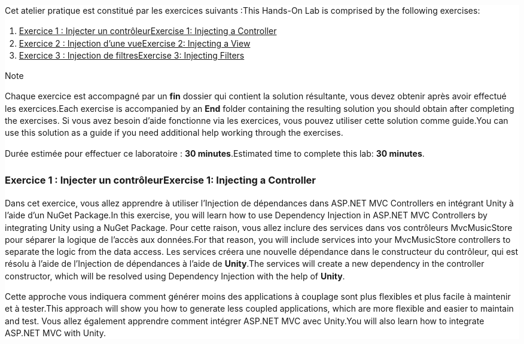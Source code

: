 <span data-ttu-id="0d0bf-150">Cet atelier pratique est constitué par les exercices suivants :</span><span class="sxs-lookup"><span data-stu-id="0d0bf-150">This Hands-On Lab is comprised by the following exercises:</span></span>

1. [<span data-ttu-id="0d0bf-151">Exercice 1 : Injecter un contrôleur</span><span class="sxs-lookup"><span data-stu-id="0d0bf-151">Exercise 1: Injecting a Controller</span></span>](#Exercise1)
2. [<span data-ttu-id="0d0bf-152">Exercice 2 : Injection d’une vue</span><span class="sxs-lookup"><span data-stu-id="0d0bf-152">Exercise 2: Injecting a View</span></span>](#Exercise2)
3. [<span data-ttu-id="0d0bf-153">Exercice 3 : Injection de filtres</span><span class="sxs-lookup"><span data-stu-id="0d0bf-153">Exercise 3: Injecting Filters</span></span>](#Exercise3)

> [!NOTE]
> <span data-ttu-id="0d0bf-154">Chaque exercice est accompagné par un **fin** dossier qui contient la solution résultante, vous devez obtenir après avoir effectué les exercices.</span><span class="sxs-lookup"><span data-stu-id="0d0bf-154">Each exercise is accompanied by an **End** folder containing the resulting solution you should obtain after completing the exercises.</span></span> <span data-ttu-id="0d0bf-155">Si vous avez besoin d’aide fonctionne via les exercices, vous pouvez utiliser cette solution comme guide.</span><span class="sxs-lookup"><span data-stu-id="0d0bf-155">You can use this solution as a guide if you need additional help working through the exercises.</span></span>


<span data-ttu-id="0d0bf-156">Durée estimée pour effectuer ce laboratoire : **30 minutes**.</span><span class="sxs-lookup"><span data-stu-id="0d0bf-156">Estimated time to complete this lab: **30 minutes**.</span></span>

<a id="Exercise1"></a>

<a id="Exercise_1_Injecting_a_Controller"></a>
### <a name="exercise-1-injecting-a-controller"></a><span data-ttu-id="0d0bf-157">Exercice 1 : Injecter un contrôleur</span><span class="sxs-lookup"><span data-stu-id="0d0bf-157">Exercise 1: Injecting a Controller</span></span>

<span data-ttu-id="0d0bf-158">Dans cet exercice, vous allez apprendre à utiliser l’Injection de dépendances dans ASP.NET MVC Controllers en intégrant Unity à l’aide d’un NuGet Package.</span><span class="sxs-lookup"><span data-stu-id="0d0bf-158">In this exercise, you will learn how to use Dependency Injection in ASP.NET MVC Controllers by integrating Unity using a NuGet Package.</span></span> <span data-ttu-id="0d0bf-159">Pour cette raison, vous allez inclure des services dans vos contrôleurs MvcMusicStore pour séparer la logique de l’accès aux données.</span><span class="sxs-lookup"><span data-stu-id="0d0bf-159">For that reason, you will include services into your MvcMusicStore controllers to separate the logic from the data access.</span></span> <span data-ttu-id="0d0bf-160">Les services créera une nouvelle dépendance dans le constructeur du contrôleur, qui est résolu à l’aide de l’Injection de dépendances à l’aide de **Unity**.</span><span class="sxs-lookup"><span data-stu-id="0d0bf-160">The services will create a new dependency in the controller constructor, which will be resolved using Dependency Injection with the help of **Unity**.</span></span>

<span data-ttu-id="0d0bf-161">Cette approche vous indiquera comment générer moins des applications à couplage sont plus flexibles et plus facile à maintenir et à tester.</span><span class="sxs-lookup"><span data-stu-id="0d0bf-161">This approach will show you how to generate less coupled applications, which are more flexible and easier to maintain and test.</span></span> <span data-ttu-id="0d0bf-162">Vous allez également apprendre comment intégrer ASP.NET MVC avec Unity.</span><span class="sxs-lookup"><span data-stu-id="0d0bf-162">You will also learn how to integrate ASP.NET MVC with Unity.</span></span>
